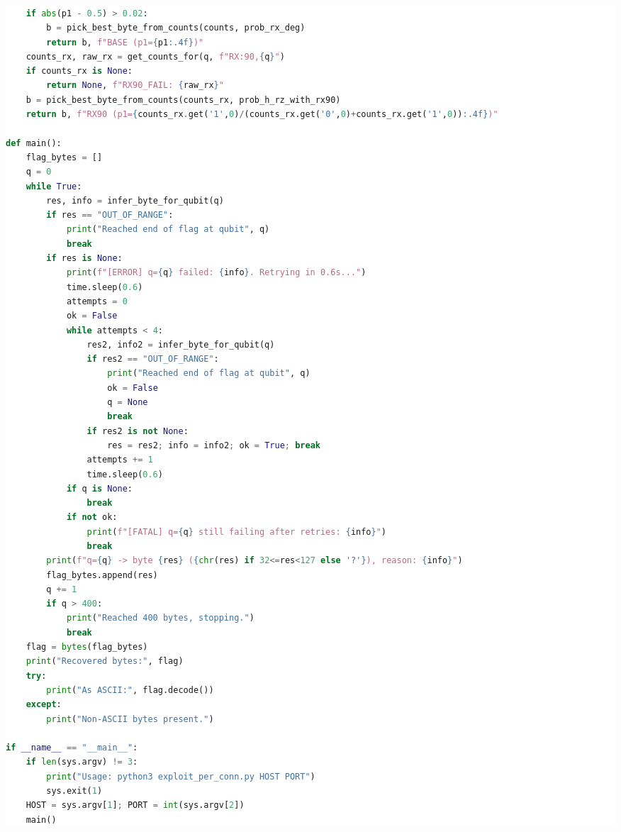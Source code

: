 ```python
    if abs(p1 - 0.5) > 0.02:
        b = pick_best_byte_from_counts(counts, prob_rx_deg)
        return b, f"BASE (p1={p1:.4f})"
    counts_rx, raw_rx = get_counts_for(q, f"RX:90,{q}")
    if counts_rx is None:
        return None, f"RX90_FAIL: {raw_rx}"
    b = pick_best_byte_from_counts(counts_rx, prob_h_rz_with_rx90)
    return b, f"RX90 (p1={counts_rx.get('1',0)/(counts_rx.get('0',0)+counts_rx.get('1',0)):.4f})"

def main():
    flag_bytes = []
    q = 0
    while True:
        res, info = infer_byte_for_qubit(q)
        if res == "OUT_OF_RANGE":
            print("Reached end of flag at qubit", q)
            break
        if res is None:
            print(f"[ERROR] q={q} failed: {info}. Retrying in 0.6s...")
            time.sleep(0.6)
            attempts = 0
            ok = False
            while attempts < 4:
                res2, info2 = infer_byte_for_qubit(q)
                if res2 == "OUT_OF_RANGE":
                    print("Reached end of flag at qubit", q)
                    ok = False
                    q = None
                    break
                if res2 is not None:
                    res = res2; info = info2; ok = True; break
                attempts += 1
                time.sleep(0.6)
            if q is None:
                break
            if not ok:
                print(f"[FATAL] q={q} still failing after retries: {info}")
                break
        print(f"q={q} -> byte {res} ({chr(res) if 32<=res<127 else '?'}), reason: {info}")
        flag_bytes.append(res)
        q += 1
        if q > 400:
            print("Reached 400 bytes, stopping.")
            break
    flag = bytes(flag_bytes)
    print("Recovered bytes:", flag)
    try:
        print("As ASCII:", flag.decode())
    except:
        print("Non-ASCII bytes present.")

if __name__ == "__main__":
    if len(sys.argv) != 3:
        print("Usage: python3 exploit_per_conn.py HOST PORT")
        sys.exit(1)
    HOST = sys.argv[1]; PORT = int(sys.argv[2])
    main()
```
